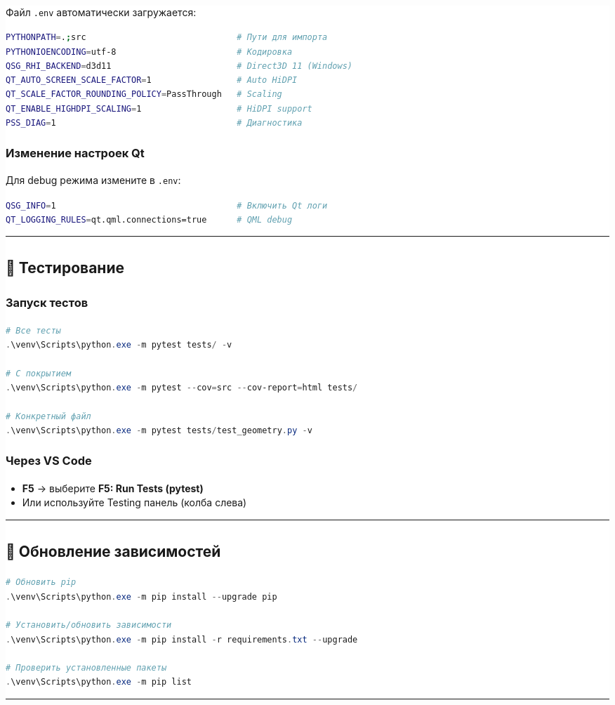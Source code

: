 Файл `.env` автоматически загружается:

```bash
PYTHONPATH=.;src                              # Пути для импорта
PYTHONIOENCODING=utf-8                        # Кодировка
QSG_RHI_BACKEND=d3d11                         # Direct3D 11 (Windows)
QT_AUTO_SCREEN_SCALE_FACTOR=1                 # Auto HiDPI
QT_SCALE_FACTOR_ROUNDING_POLICY=PassThrough   # Scaling
QT_ENABLE_HIGHDPI_SCALING=1                   # HiDPI support
PSS_DIAG=1                                    # Диагностика
```

### Изменение настроек Qt

Для debug режима измените в `.env`:
```bash
QSG_INFO=1                                    # Включить Qt логи
QT_LOGGING_RULES=qt.qml.connections=true      # QML debug
```

---

## 🧪 Тестирование

### Запуск тестов

```powershell
# Все тесты
.\venv\Scripts\python.exe -m pytest tests/ -v

# С покрытием
.\venv\Scripts\python.exe -m pytest --cov=src --cov-report=html tests/

# Конкретный файл
.\venv\Scripts\python.exe -m pytest tests/test_geometry.py -v
```

### Через VS Code

- **F5** → выберите **F5: Run Tests (pytest)**
- Или используйте Testing панель (колба слева)

---

## 🔄 Обновление зависимостей

```powershell
# Обновить pip
.\venv\Scripts\python.exe -m pip install --upgrade pip

# Установить/обновить зависимости
.\venv\Scripts\python.exe -m pip install -r requirements.txt --upgrade

# Проверить установленные пакеты
.\venv\Scripts\python.exe -m pip list
```

---